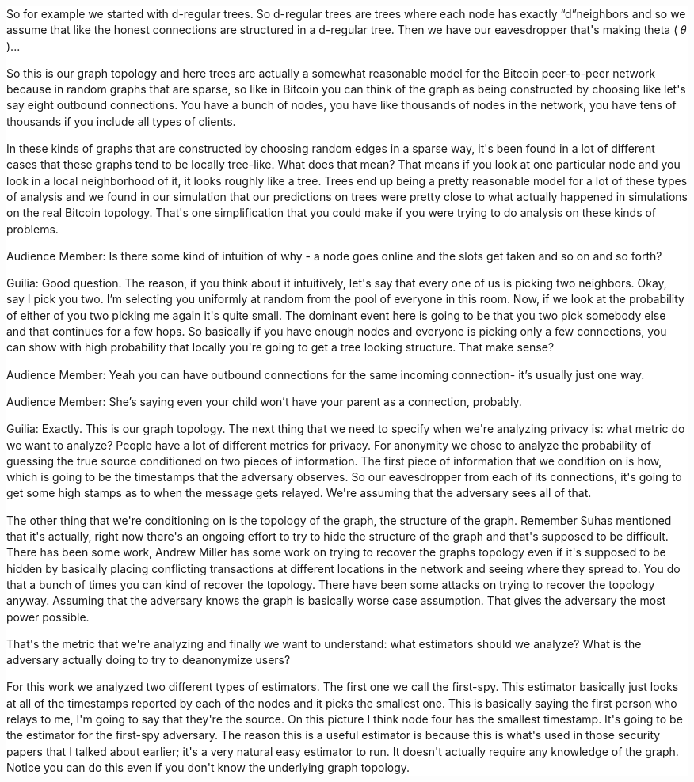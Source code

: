 So for example we started with d-regular trees. So d-regular trees are trees where each node has exactly “d”neighbors and so we assume that like the honest connections are structured in a d-regular tree. Then we have our eavesdropper that's making theta ( 𝜃 )...

So this is our graph topology and here trees are actually a somewhat reasonable model for the Bitcoin peer-to-peer network because in random graphs that are sparse, so like in Bitcoin you can think of the graph as being constructed by choosing like let's say eight outbound connections. You have a bunch of nodes, you have like thousands of nodes in the network, you have tens of thousands if you include all types of clients.

In these kinds of graphs that are constructed by choosing random edges in a sparse way, it's been found in a lot of different cases that these graphs tend to be locally tree-like. What does that mean? That means if you look at one particular node and you look in a local neighborhood of it, it looks roughly like a tree. Trees end up being a pretty reasonable model for a lot of these types of analysis and we found in our simulation that our predictions on trees were pretty close to what actually happened in simulations on the real Bitcoin topology. That's one simplification that you could make if you were trying to do analysis on these kinds of problems.

Audience Member: Is there some kind of intuition of why - a node goes online and the slots get taken and so on and so forth?

Guilia: Good question. The reason, if you think about it intuitively, let's say that every one of us is picking two neighbors. Okay, say I pick you two. I’m selecting you uniformly at random from the pool of everyone in this room. Now, if we look at the probability of either of you two picking me again it's quite small. The dominant event here is going to be that you two pick somebody else and that continues for a few hops. So basically if you have enough nodes and everyone is picking only a few connections, you can show with high probability that locally you're going to get a tree looking structure. That make sense?

Audience Member: Yeah you can have outbound connections for the same incoming connection- it’s usually just one way.

Audience Member: She’s saying even your child won’t have your parent as a connection, probably.

Guilia: Exactly. This is our graph topology. The next thing that we need to specify when we're analyzing privacy is: what metric do we want to analyze? People have a lot of different metrics for privacy. For anonymity we chose to analyze the probability of guessing the true source conditioned on two pieces of information. The first piece of information that we condition on is how, which is going to be the timestamps that the adversary observes. So our eavesdropper from each of its connections, it's going to get some high stamps as to when the message gets relayed. We're assuming that the adversary sees all of that.

The other thing that we're conditioning on is the topology of the graph, the structure of the graph. Remember Suhas mentioned that it's actually, right now there's an ongoing effort to try to hide the structure of the graph and that's supposed to be difficult. There has been some work, Andrew Miller has some work on trying to recover the graphs topology even if it's supposed to be hidden by basically placing conflicting transactions at different locations in the network and seeing where they spread to. You do that a bunch of times you can kind of recover the topology. There have been some attacks on trying to recover the topology anyway. Assuming that the adversary knows the graph is basically worse case assumption. That gives the adversary the most power possible.

That's the metric that we're analyzing and finally we want to understand: what estimators should we analyze? What is the adversary actually doing to try to deanonymize users?

For this work we analyzed two different types of estimators. The first one we call the first-spy. This estimator basically just looks at all of the timestamps reported by each of the nodes and it picks the smallest one. This is basically saying the first person who relays to me, I'm going to say that they're the source. On this picture I think node four has the smallest timestamp. It's going to be the estimator for the first-spy adversary. The reason this is a useful estimator is because this is what's used in those security papers that I talked about earlier; it's a very natural easy estimator to run. It doesn't actually require any knowledge of the graph. Notice you can do this even if you don't know the underlying graph topology.
